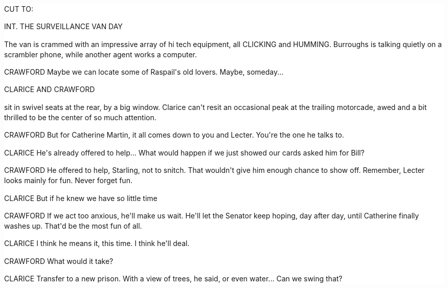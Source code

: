  CUT TO:

 INT. THE SURVEILLANCE VAN DAY 

 The van is crammed with an impressive array of hi tech 
 equipment, all CLICKING and HUMMING. Burroughs is talking 
 quietly on a scrambler phone, while another agent works a 
 computer.

 CRAWFORD 
 Maybe we can locate some of Raspail's 
 old lovers. Maybe, someday...

 CLARICE AND CRAWFORD

 sit in swivel seats at the rear, by a big window. Clarice 
 can't resit an occasional peak at the trailing motorcade, 
 awed and a bit thrilled to be the center of so much attention.

 CRAWFORD
 But for Catherine Martin, it all 
 comes down to you and Lecter. You're 
 the one he talks to.

 CLARICE
 He's already offered to help... What 
 would happen if we just showed our 
 cards asked him for Bill?

 CRAWFORD
 He offered to help, Starling, not to 
 snitch. That wouldn't give him enough 
 chance to show off. Remember, Lecter 
 looks mainly for fun. Never forget 
 fun.

 CLARICE
 But if he knew we have so little 
 time 

 CRAWFORD
 If we act too anxious, he'll make us 
 wait. He'll let the Senator keep 
 hoping, day after day, until Catherine 
 finally washes up. That'd be the 
 most fun of all.

 CLARICE
 I think he means it, this time. I 
 think he'll deal.

 CRAWFORD
 What would it take?

 CLARICE
 Transfer to a new prison. With a 
 view of trees, he said, or even 
 water... Can we swing that?
